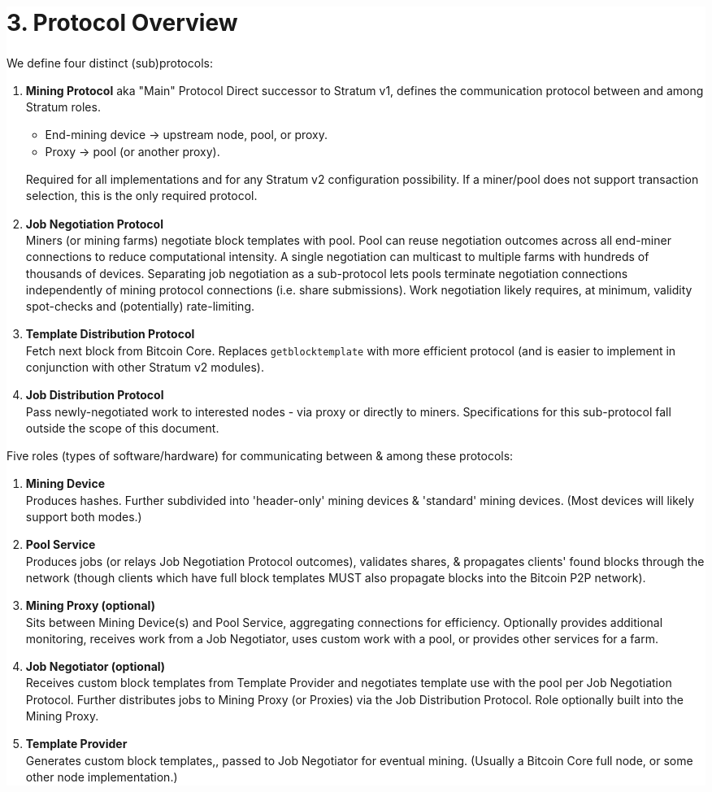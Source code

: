 # 3. Protocol Overview

We define four distinct (sub)protocols:

1. **Mining Protocol** aka "Main" Protocol
   Direct successor to Stratum v1, defines the communication protocol between and among Stratum roles.

   - End-mining device -> upstream node, pool, or proxy.
   - Proxy -> pool (or another proxy).

   Required for all implementations and for any Stratum v2 configuration possibility. If a miner/pool does not support transaction selection, this is the only required protocol.

2. **Job Negotiation Protocol**  
   Miners (or mining farms) negotiate block templates with pool. Pool can reuse negotiation outcomes across all end-miner connections to reduce computational intensity. A single negotiation can multicast to multiple farms with hundreds of thousands of devices.
   Separating job negotiation as a sub-protocol lets pools terminate negotiation connections independently of mining protocol connections (i.e. share submissions).
   Work negotiation likely requires, at minimum, validity spot-checks and (potentially) rate-limiting.

3. **Template Distribution Protocol**  
   Fetch next block from Bitcoin Core.
   Replaces `getblocktemplate` with more efficient protocol (and is easier to implement in conjunction with other Stratum v2 modules).

4. **Job Distribution Protocol**  
   Pass newly-negotiated work to interested nodes - via proxy or directly to miners.
   Specifications for this sub-protocol fall outside the scope of this document.

Five roles (types of software/hardware) for communicating between & among these protocols:

1. **Mining Device**  
   Produces hashes. Further subdivided into 'header-only' mining devices & 'standard' mining devices. (Most devices will likely support both modes.)

2. **Pool Service**  
   Produces jobs (or relays Job Negotiation Protocol outcomes), validates shares, & propagates clients' found blocks through the network (though clients which have full block templates MUST also propagate blocks into the Bitcoin P2P network).

3. **Mining Proxy (optional)**  
   Sits between Mining Device(s) and Pool Service, aggregating connections for efficiency.
   Optionally provides additional monitoring, receives work from a Job Negotiator, uses custom work with a pool, or provides other services for a farm.

4. **Job Negotiator (optional)**  
   Receives custom block templates from Template Provider and negotiates template use with the pool per Job Negotiation Protocol.
   Further distributes jobs to Mining Proxy (or Proxies) via the Job Distribution Protocol. Role optionally built into the Mining Proxy.

5. **Template Provider**  
   Generates custom block templates,, passed to Job Negotiator for eventual mining.
   (Usually a Bitcoin Core full node, or some other node implementation.)
